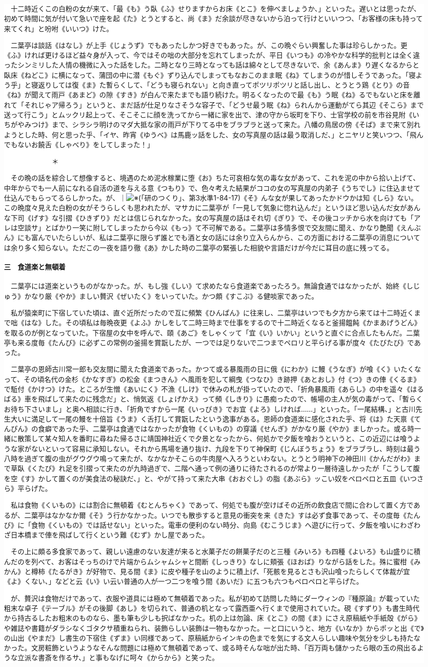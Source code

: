 　十二時近くこの白粉の女が来て、「最《も》う臥《ふ》せりますからお床《とこ》を伸べましょうか、」といった。遅いとは思ったが、初めて時間に気が付いて急いで座を起《た》とうとすると、尚《ま》だ余談が尽きないから泊って行けといいつつ、「お客様の床も持って来てくれ」と吩咐《いいつ》けた。

　二葉亭は談話《はなし》が上手《じょうず》でもあったしかつ好きでもあった。が、この晩ぐらい興奮した事は珍らしかった。更《ふ》ければ更けるほど益々身が入って、今ではその咄の大部分を忘れてしまったが、平日《いつも》の冷やかな科学的批判とは全く違ったシンミリした人情の機微に入った話をした。二時となり三時となっても話は綿々として尽きないで、余《あんま》り遅くなるからと臥床《ねどこ》に横になって、蒲団の中に潜《もぐ》ずり込んでしまってもなおこのまま眠《ね》てしまうのが惜しそうであった。「寝よう乎」と寝返りしては復《ま》た暫らくして、「どうも寝られない」と向き直ってポツリポツリと話し出し、とうとう鶏《とり》の音《ね》が聞えて雨戸《あまど》の隙《すき》が白んで来たまでも語り続けた。明るくなったので最《も》う眠《ね》るでもないと床を離れて「それじゃア帰ろう」というと、まだ話が仕足りなさそうな容子で、「どうせ最う眠《ね》られんから運動がてら其辺《そこら》まで送って行こう」とムックリ起上って、そこそこに顔を洗ってから一緒に家を出で、津の守から坂町を下り、士官学校の前を市谷見附《いちがやみつけ》まで、シラシラ明けのマダ大抵な家の雨戸が下りてる中をブラブラと送って来た。八幡の鳥居の傍《そば》まで来て別れようとした時、何と思った乎、「イヤ、昨宵《ゆうべ》は馬鹿ッ話をした、女の写真屋の話は最う取消しだ、」とニヤリと笑いつつ、「飛んでもないお饒舌《しゃべり》をしてしまった！」



　　　　　　　＊



　その晩の話を綜合して想像すると、境遇のため泥水稼業に堕《お》ちた可哀相な気の毒な女があって、これを泥の中から拾い上げて、中年からでも一人前になれる自活の道を与える意《つもり》で、色々考えた結果がココの女の写真屋の内弟子《うちでし》に住込ませて仕込んでもらってるらしかった。が、｜![※(「研のつくり」、第3水準1-84-17)](https://www.aozora.gr.jp/cards/000165/files/../../../gaiji/1-84/1-84-17.png)《そ》んな女が果してあったかドウかは知《しら》ない。この晩度々見えた白粉の女がそうらしくも思われたが、マサカに二葉亭が「一見して気象に惚れ込んだ」というほど思い込んだ女があんな下司《げす》な引摺《ひきずり》だとは信じられなかった。女の写真屋の話はそれ切《ぎり》で、その後コッチから水を向けても「アレは空談サ」とばかり一笑に附してしまったから今以《もっ》て不可解である。二葉亭は多情多恨で交友間に聞え、かなり艶聞《えんぶん》にも富んでいたらしいが、私は二葉亭に限らず誰とでも酒と女の話には余り立入らんから、この方面における二葉亭の消息については余り多く知らない。ただこの一夜を語り徹《あ》かした時の二葉亭の緊張した相貌や言語だけが今だに耳目の底に残ってる。



#### 三　食道楽と無頓着




　二葉亭には道楽というものがなかった。が、もし強《しい》て求めたなら食道楽であったろう。無論食通ではなかったが、始終《しじゅう》かなり厳《やか》ましい贅沢《ぜいたく》をいっていた。かつ頗《すこぶ》る健啖家であった。

　私が猿楽町に下宿していた頃は、直ぐ近所だったので互に頻繁《ひんぱん》に往来し、二葉亭はいつでも夕方から来ては十二時近くまで咄《はな》した。その頃私は毎晩夜更《よふ》かしをして二時三時まで仕事をするので十二時近くなると釜揚饂飩《かまあげうどん》を取るのが例となっていた。下宿屋の女中を呼んで、頤《あご》をしゃくッて「宜《い》いかい」というと直ぐに合点したもんだ。二葉亭も来る度毎《たんび》に必ずこの常例の釜揚を賞翫したが、一つでは足りないで二つまでペロリと平らげる事が度々《たびたび》であった。

　二葉亭の恩師古川常一郎も交友間に聞えた食道楽であった。かつて或る暴風雨の日に俄《にわか》に鰻《うなぎ》が喰《く》いたくなって、その頃名代の金杉《かなすぎ》の松金《まつきん》へ風雨を犯して綱曳《つなひ》き跡押《あとおし》付《つ》きの俥《くるま》で駈付《かけつ》けた。ところが生憎《あいにく》不漁《しけ》で休みの札が掛っていたので、「折角暴風雨《あらし》の中を遥々《はるばる》車を飛ばして来たのに残念だ」と、悄気返《しょげかえ》って頻《しきり》に愚痴ったので、帳場の主人が気の毒がって、「暫らくお待ち下さいまし」と奥へ相談に行き、「折角ですから一尾《いっぴき》でお宜《よろ》しければ……」といった。「一尾結構、」と古川先生大いに満足して一尾の鰻を十倍旨《うま》く舌打して賞翫したという逸事がある。恩師の食道楽に感化された乎、将《は》た天禀《てんぴん》の食癖であった乎、二葉亭は食通ではなかったが食物《くいもの》の穿議《せんぎ》がかなり厳《やか》ましかった。或る時一緒に散策して某々知人を番町に尋ねた帰るさに靖国神社近くで夕景となったから、何処かで夕飯を喰おうというと、この近辺には喰うような家がないといって容易に承知しない。それから馬場を通り抜け、九段を下りて神保町《じんぼうちょう》をブラブラし、時刻は最う八時を過ぎて腹の虫がグウグウ鳴って来たが、なかなかそこらの牛肉屋へ入ろうといわない。とうとう明神下の神田川《かんだがわ》まで草臥《くたび》れ足を引摺って来たのが九時過ぎで、二階へ通って例の通りに待たされるのが常より一層待遠しかったが「こうして腹を空《す》かして置くのが美食法の秘訣だ、」と、やがて持って来た大串《おおぐし》の脂《あぶら》ッこい奴をペロペロと五皿《いつさら》平らげた。

　私は食物《くいもの》には割合に無頓着《むとんちゃく》であって、何処でも腹が空けばその近所の飲食店で間に合わして置く方であるが、二葉亭はなかなか爾《そ》う行かなかった。いつでも散歩すると意見の衝突を来《きた》すは必ず食事であって、その度毎《たんび》に「食物《くいもの》では話せない」といった。電車の便利のない時分、向島《むこうじま》へ遊びに行って、夕飯を喰いにわざわざ日本橋まで俥を飛ばして行くという難《むず》かし屋であった。

　その上に頗る多食家であって、親しい遠慮のない友達が来ると水菓子だの餅菓子だのと三種《みいろ》も四種《よいろ》も山盛りに積んだのを列べて、お客はそっちのけで片端からムシャムシャと間断《しっきり》なしに頬張《ほおば》りながら話をした。殊に蜜柑《みかん》と樽柿《たるがき》が好物で、見る間《ま》に皮や種子を山のように積上げ、「死骸を見るとさも沢山喰ったらしくて体裁が宜《よ》くない、」などと云《い》い云い普通の人が一つ二つを喰う間《あいだ》に五つも六つもペロペロと平らげた。

　が、贅沢は食物だけであって、衣服や道具には極めて無頓着であった。私が初めて訪問した時にダーウィンの『種原論』が載っていた粗末な卓子《テーブル》がその後脚《あし》を切られて、普通の机となって露西亜へ行くまで使用されていた。硯《すずり》も書生時代から持古るしたお粗末のものなら、墨も筆も少しも択ばなかった。机の上は勿論、床《とこ》の間《ま》にさえ原稿紙や手紙殻《がら》や雑誌や書籍がダラシなくゴタクサ積重ねられ、装飾らしい装飾は一物もなかった。一と口にいうと、地方《いなか》からポッと出《で》の山出《やまだ》し書生の下宿住《ずま》い同様であって、原稿紙からインキの色までを気にする文人らしい趣味や気分を少しも持たなかった。文房粧飾というようなそんな問題には極めて無頓着であって、或る時そんな咄が出た時、「百万両も儲かったら眼の玉の飛出るような立派な書斎を作るサ、」と事もなげに呵々《からから》と笑った。

